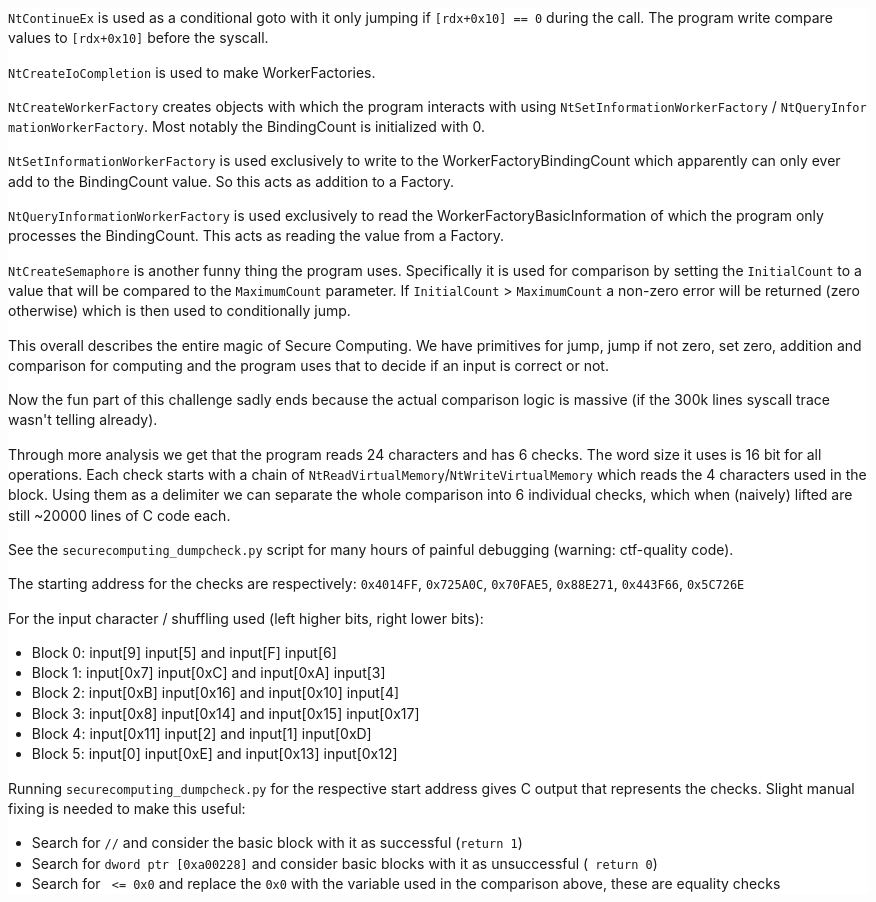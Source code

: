 `NtContinueEx` is used as a conditional goto with it only jumping if `[rdx+0x10] == 0` during the call. The program write compare values to `[rdx+0x10]` before the syscall.

`NtCreateIoCompletion` is used to make WorkerFactories.

`NtCreateWorkerFactory` creates objects with which the program interacts with using `NtSetInformationWorkerFactory` / `NtQueryInformationWorkerFactory`. Most notably the BindingCount is initialized with 0.

`NtSetInformationWorkerFactory` is used exclusively to write to the WorkerFactoryBindingCount which apparently can only ever add to the BindingCount value. So this acts as addition to a Factory.

`NtQueryInformationWorkerFactory` is used exclusively to read the WorkerFactoryBasicInformation of which the program only processes the BindingCount. This acts as reading the value from a Factory.

`NtCreateSemaphore` is another funny thing the program uses. Specifically it is used for comparison by setting the `InitialCount` to a value that will be compared to the `MaximumCount` parameter. If `InitialCount` > `MaximumCount` a non-zero error will be returned (zero otherwise) which is then used to conditionally jump.


This overall describes the entire magic of Secure Computing.
We have primitives for jump, jump if not zero, set zero, addition and comparison for computing and the program uses that to decide if an input is correct or not.

Now the fun part of this challenge sadly ends because the actual comparison logic is massive (if the 300k lines syscall trace wasn't telling already).

Through more analysis we get that the program reads 24 characters and has 6 checks. The word size it uses is 16 bit for all operations.
Each check starts with a chain of `NtReadVirtualMemory`/`NtWriteVirtualMemory` which reads the 4 characters used in the block.
Using them as a delimiter we can separate the whole comparison into 6 individual checks, which when (naively) lifted are still ~20000 lines of C code each.

See the `securecomputing_dumpcheck.py` script for many hours of painful debugging (warning: ctf-quality code).


The starting address for the checks are respectively: `0x4014FF`, `0x725A0C`, `0x70FAE5`, `0x88E271`, `0x443F66`, `0x5C726E`

For the input character / shuffling used (left higher bits, right lower bits):

- Block 0: input[9] input[5] and input[F] input[6]
- Block 1: input[0x7] input[0xC] and input[0xA] input[3]
- Block 2: input[0xB] input[0x16] and input[0x10] input[4] 
- Block 3: input[0x8] input[0x14] and input[0x15] input[0x17]
- Block 4: input[0x11] input[2] and input[1]    input[0xD] 
- Block 5: input[0] input[0xE] and input[0x13] input[0x12]


Running `securecomputing_dumpcheck.py` for the respective start address gives C output that represents the checks.
Slight manual fixing is needed to make this useful:

- Search for `//` and consider the basic block with it as successful (`return 1`)
- Search for `dword ptr [0xa00228]` and consider basic blocks with it as unsuccessful (` return 0`)
- Search for ` <= 0x0` and replace the `0x0` with the variable used in the comparison above, these are equality checks
